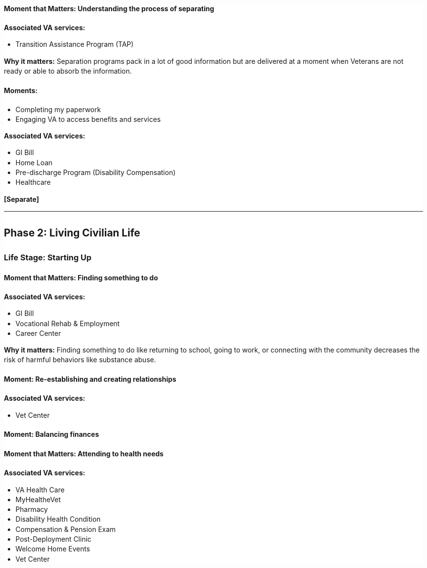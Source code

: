 #### Moment that Matters: Understanding the process of separating

**Associated VA services:**
- Transition Assistance Program (TAP)

**Why it matters:** Separation programs pack in a lot of good information but are delivered at a moment when Veterans are not ready or able to absorb the information.

#### Moments:
- Completing my paperwork
- Engaging VA to access benefits and services

**Associated VA services:**
- GI Bill
- Home Loan
- Pre-discharge Program (Disability Compensation)
- Healthcare

**[Separate]**

---

## Phase 2: Living Civilian Life

### Life Stage: Starting Up

#### Moment that Matters: Finding something to do

**Associated VA services:**
- GI Bill
- Vocational Rehab & Employment
- Career Center

**Why it matters:** Finding something to do like returning to school, going to work, or connecting with the community decreases the risk of harmful behaviors like substance abuse.

#### Moment: Re-establishing and creating relationships

**Associated VA services:**
- Vet Center

#### Moment: Balancing finances

#### Moment that Matters: Attending to health needs

**Associated VA services:**
- VA Health Care
- MyHealtheVet
- Pharmacy
- Disability Health Condition
- Compensation & Pension Exam
- Post-Deployment Clinic
- Welcome Home Events
- Vet Center
